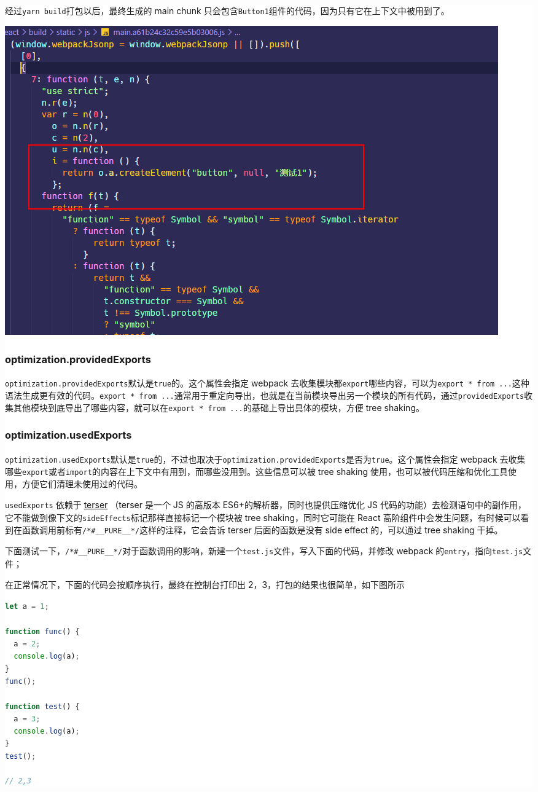 经过`yarn build`打包以后，最终生成的 main chunk 只会包含`Button1`组件的代码，因为只有它在上下文中被用到了。

![image-20200907234034182](../images/image-20200907234034182.png)

### optimization.providedExports

`optimization.providedExports`默认是`true`的。这个属性会指定 webpack 去收集模块都`export`哪些内容，可以为`export * from ...`这种语法生成更有效的代码。`export * from ...`通常用于重定向导出，也就是在当前模块导出另一个模块的所有代码，通过`providedExports`收集其他模块到底导出了哪些内容，就可以在`export * from ...`的基础上导出具体的模块，方便 tree shaking。

### optimization.usedExports

`optimization.usedExports`默认是`true`的，不过也取决于`optimization.providedExports`是否为`true`。这个属性会指定 webpack 去收集哪些`export`或者`import`的内容在上下文中有用到，而哪些没用到。这些信息可以被 tree shaking 使用，也可以被代码压缩和优化工具使用，方便它们清理未使用过的代码。

`usedExports` 依赖于 [terser](https://github.com/terser-js/terser) （terser 是一个 JS 的高版本 ES6+的解析器，同时也提供压缩优化 JS 代码的功能）去检测语句中的副作用，它不能做到像下文的`sideEffects`标记那样直接标记一个模块被 tree shaking，同时它可能在 React 高阶组件中会发生问题，有时候可以看到在函数调用前标有`/*#__PURE__*/`这样的注释，它会告诉 terser 后面的函数是没有 side effect 的，可以通过 tree shaking 干掉。

下面测试一下，`/*#__PURE__*/`对于函数调用的影响，新建一个`test.js`文件，写入下面的代码，并修改 webpack 的`entry`，指向`test.js`文件；

在正常情况下，下面的代码会按顺序执行，最终在控制台打印出 2，3，打包的结果也很简单，如下图所示

```javascript
let a = 1;

function func() {
  a = 2;
  console.log(a);
}
func();

function test() {
  a = 3;
  console.log(a);
}
test();

// 2,3
```
